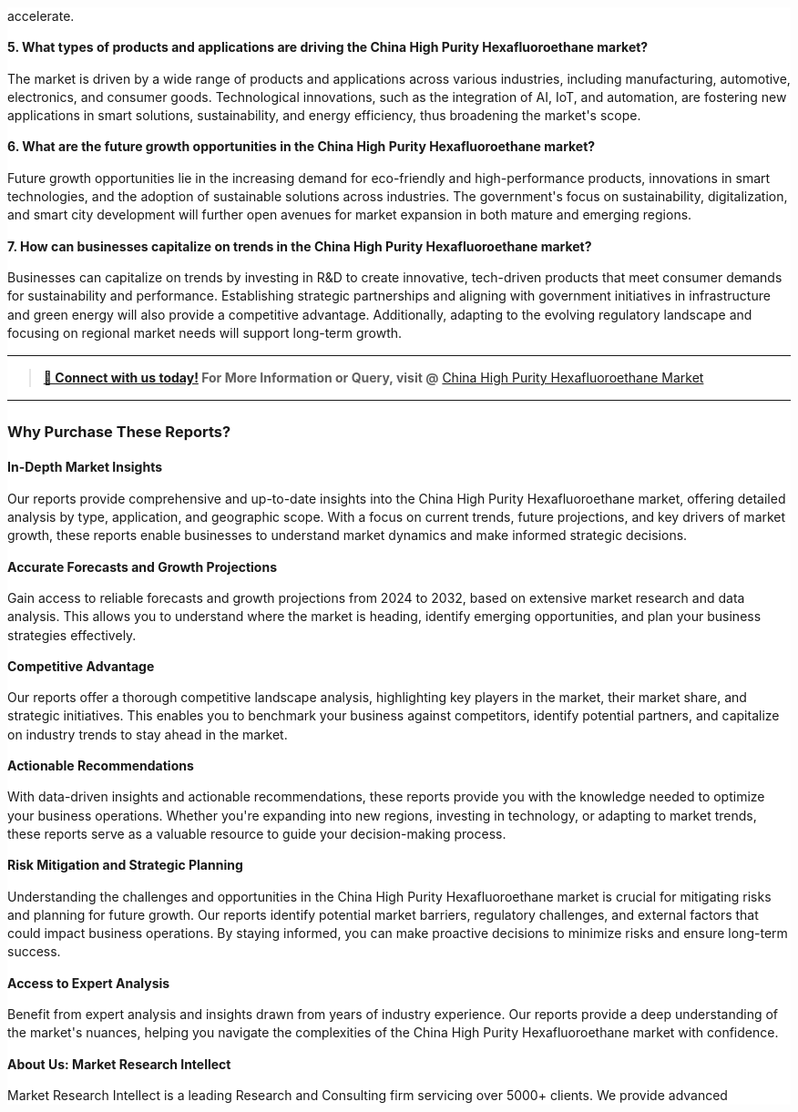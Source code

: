 accelerate.</p><p class="" data-start="1951" data-end="2402"><strong data-start="1951" data-end="2032">5. What types of products and applications are driving the China High Purity Hexafluoroethane market?</strong></p><p class="" data-start="1951" data-end="2402">The market is driven by a wide range of products and applications across various industries, including manufacturing, automotive, electronics, and consumer goods. Technological innovations, such as the integration of AI, IoT, and automation, are fostering new applications in smart solutions, sustainability, and energy efficiency, thus broadening the market's scope.</p><p class="" data-start="2404" data-end="2849"><strong data-start="2404" data-end="2477">6. What are the future growth opportunities in the China High Purity Hexafluoroethane market?</strong></p><p class="" data-start="2404" data-end="2849">Future growth opportunities lie in the increasing demand for eco-friendly and high-performance products, innovations in smart technologies, and the adoption of sustainable solutions across industries. The government's focus on sustainability, digitalization, and smart city development will further open avenues for market expansion in both mature and emerging regions.</p><p class="" data-start="2851" data-end="3371"><strong data-start="2851" data-end="2923">7. How can businesses capitalize on trends in the China High Purity Hexafluoroethane market?</strong></p><p class="" data-start="2851" data-end="3371">Businesses can capitalize on trends by investing in R&amp;D to create innovative, tech-driven products that meet consumer demands for sustainability and performance. Establishing strategic partnerships and aligning with government initiatives in infrastructure and green energy will also provide a competitive advantage. Additionally, adapting to the evolving regulatory landscape and focusing on regional market needs will support long-term growth.</p><hr /><blockquote><p><span class="font-[700]"><strong><a href="https://www.marketresearchintellect.com/product/global-high-purity-hexafluoroethane-market/?utm_source=Linkedin&utm_medium=808">📩 Connect with us today!</a> For More Information or Query, visit&nbsp;@</strong>&nbsp;</span><span class="font-[700]"><a href="https://www.marketresearchintellect.com/product/global-high-purity-hexafluoroethane-market/?utm_source=Linkedin&utm_medium=808" target="_blank" data-tracking-control-name="article-ssr-frontend-pulse_little-text-block" data-tracking-will-navigate="" data-test-link="">China High Purity Hexafluoroethane Market</a></span></p></blockquote><hr /><h3 class="" data-start="164" data-end="199"><strong data-start="168" data-end="199">Why Purchase These Reports?</strong></h3><p class="" data-start="201" data-end="575"><strong data-start="201" data-end="229">In-Depth Market Insights</strong></p><p class="" data-start="201" data-end="575">Our reports provide comprehensive and up-to-date insights into the China High Purity Hexafluoroethane market, offering detailed analysis by type, application, and geographic scope. With a focus on current trends, future projections, and key drivers of market growth, these reports enable businesses to understand market dynamics and make informed strategic decisions.</p><p class="" data-start="577" data-end="893"><strong data-start="577" data-end="622">Accurate Forecasts and Growth Projections</strong></p><p class="" data-start="577" data-end="893">Gain access to reliable forecasts and growth projections from 2024 to 2032, based on extensive market research and data analysis. This allows you to understand where the market is heading, identify emerging opportunities, and plan your business strategies effectively.</p><p class="" data-start="895" data-end="1227"><strong data-start="895" data-end="920">Competitive Advantage</strong></p><p class="" data-start="895" data-end="1227">Our reports offer a thorough competitive landscape analysis, highlighting key players in the market, their market share, and strategic initiatives. This enables you to benchmark your business against competitors, identify potential partners, and capitalize on industry trends to stay ahead in the market.</p><p class="" data-start="1229" data-end="1589"><strong data-start="1229" data-end="1259">Actionable Recommendations</strong></p><p class="" data-start="1229" data-end="1589">With data-driven insights and actionable recommendations, these reports provide you with the knowledge needed to optimize your business operations. Whether you're expanding into new regions, investing in technology, or adapting to market trends, these reports serve as a valuable resource to guide your decision-making process.</p><p class="" data-start="1591" data-end="2004"><strong data-start="1591" data-end="1633">Risk Mitigation and Strategic Planning</strong></p><p class="" data-start="1591" data-end="2004">Understanding the challenges and opportunities in the China High Purity Hexafluoroethane market is crucial for mitigating risks and planning for future growth. Our reports identify potential market barriers, regulatory challenges, and external factors that could impact business operations. By staying informed, you can make proactive decisions to minimize risks and ensure long-term success.</p><p class="" data-start="2006" data-end="2266"><strong data-start="2006" data-end="2035">Access to Expert Analysis</strong></p><p class="" data-start="2006" data-end="2266">Benefit from expert analysis and insights drawn from years of industry experience. Our reports provide a deep understanding of the market's nuances, helping you navigate the complexities of the China High Purity Hexafluoroethane market with confidence.</p><p><strong><span class="font-[700]">About Us: Market Research Intellect</span></strong></p><p><span class="">Market Research Intellect is a leading Research and Consulting firm servicing over 5000+ clients. We provide advanced